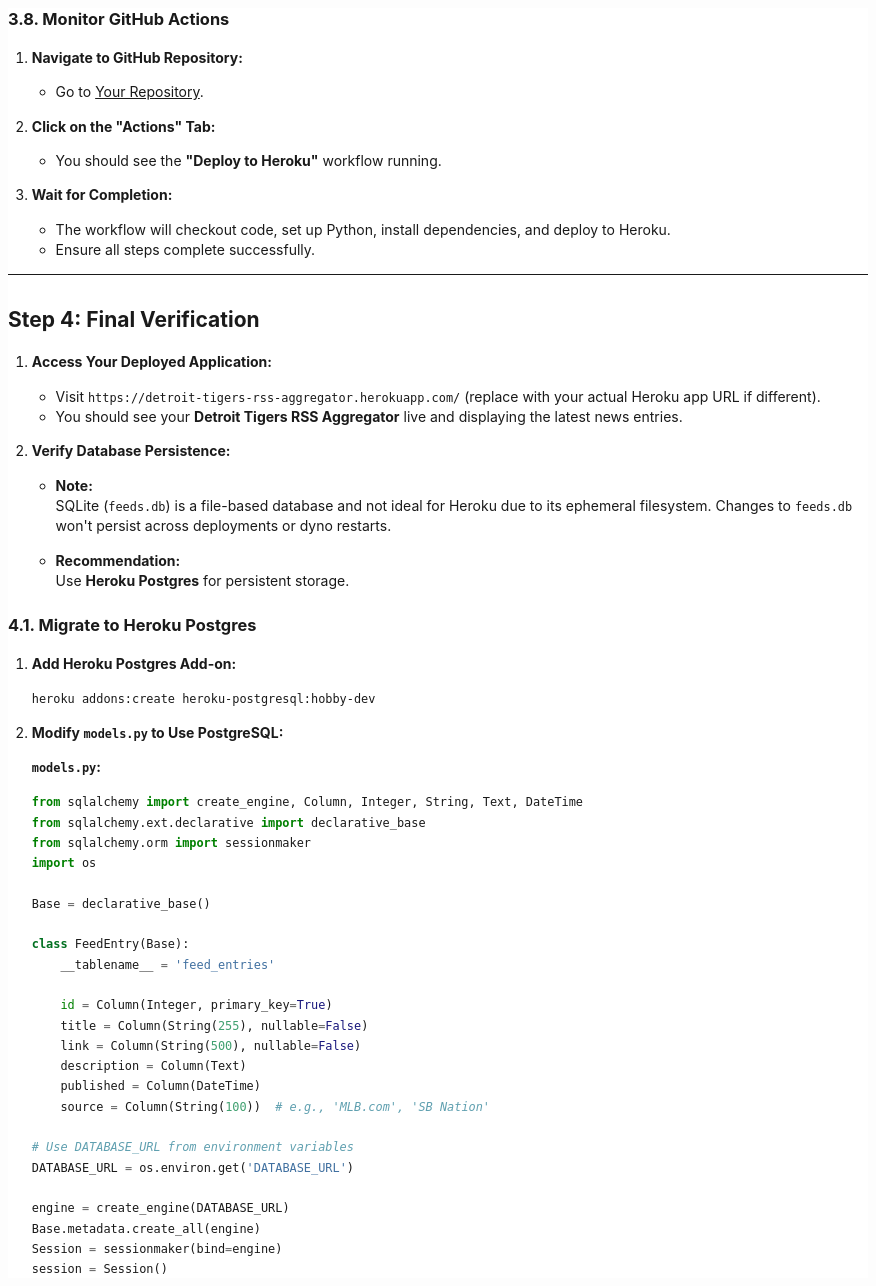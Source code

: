 ### **3.8. Monitor GitHub Actions**

1. **Navigate to GitHub Repository:**
   - Go to [Your Repository](https://github.com/Nickolai-Brennan/detroit-tigers-rss-aggregator).

2. **Click on the "Actions" Tab:**
   - You should see the **"Deploy to Heroku"** workflow running.

3. **Wait for Completion:**
   - The workflow will checkout code, set up Python, install dependencies, and deploy to Heroku.
   - Ensure all steps complete successfully.

---

## **Step 4: Final Verification**

1. **Access Your Deployed Application:**
   - Visit `https://detroit-tigers-rss-aggregator.herokuapp.com/` (replace with your actual Heroku app URL if different).
   - You should see your **Detroit Tigers RSS Aggregator** live and displaying the latest news entries.

2. **Verify Database Persistence:**
   - **Note:**  
     SQLite (`feeds.db`) is a file-based database and not ideal for Heroku due to its ephemeral filesystem. Changes to `feeds.db` won't persist across deployments or dyno restarts.
   
   - **Recommendation:**  
     Use **Heroku Postgres** for persistent storage.

### **4.1. Migrate to Heroku Postgres**

1. **Add Heroku Postgres Add-on:**
   ```bash
   heroku addons:create heroku-postgresql:hobby-dev
   ```

2. **Modify `models.py` to Use PostgreSQL:**

   **`models.py`:**
   ```python
   from sqlalchemy import create_engine, Column, Integer, String, Text, DateTime
   from sqlalchemy.ext.declarative import declarative_base
   from sqlalchemy.orm import sessionmaker
   import os

   Base = declarative_base()

   class FeedEntry(Base):
       __tablename__ = 'feed_entries'
       
       id = Column(Integer, primary_key=True)
       title = Column(String(255), nullable=False)
       link = Column(String(500), nullable=False)
       description = Column(Text)
       published = Column(DateTime)
       source = Column(String(100))  # e.g., 'MLB.com', 'SB Nation'

   # Use DATABASE_URL from environment variables
   DATABASE_URL = os.environ.get('DATABASE_URL')

   engine = create_engine(DATABASE_URL)
   Base.metadata.create_all(engine)
   Session = sessionmaker(bind=engine)
   session = Session()
   ```
